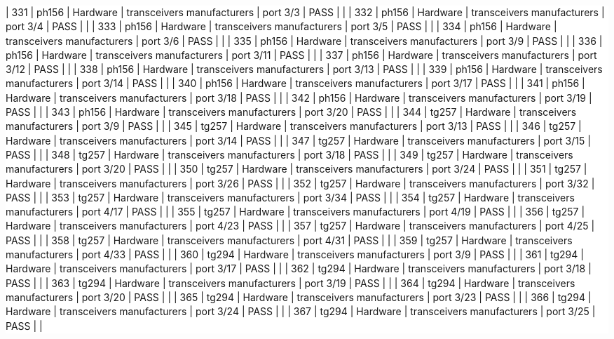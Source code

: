 | 331 | ph156 | Hardware | transceivers manufacturers | port 3/3 | PASS |  |
| 332 | ph156 | Hardware | transceivers manufacturers | port 3/4 | PASS |  |
| 333 | ph156 | Hardware | transceivers manufacturers | port 3/5 | PASS |  |
| 334 | ph156 | Hardware | transceivers manufacturers | port 3/6 | PASS |  |
| 335 | ph156 | Hardware | transceivers manufacturers | port 3/9 | PASS |  |
| 336 | ph156 | Hardware | transceivers manufacturers | port 3/11 | PASS |  |
| 337 | ph156 | Hardware | transceivers manufacturers | port 3/12 | PASS |  |
| 338 | ph156 | Hardware | transceivers manufacturers | port 3/13 | PASS |  |
| 339 | ph156 | Hardware | transceivers manufacturers | port 3/14 | PASS |  |
| 340 | ph156 | Hardware | transceivers manufacturers | port 3/17 | PASS |  |
| 341 | ph156 | Hardware | transceivers manufacturers | port 3/18 | PASS |  |
| 342 | ph156 | Hardware | transceivers manufacturers | port 3/19 | PASS |  |
| 343 | ph156 | Hardware | transceivers manufacturers | port 3/20 | PASS |  |
| 344 | tg257 | Hardware | transceivers manufacturers | port 3/9 | PASS |  |
| 345 | tg257 | Hardware | transceivers manufacturers | port 3/13 | PASS |  |
| 346 | tg257 | Hardware | transceivers manufacturers | port 3/14 | PASS |  |
| 347 | tg257 | Hardware | transceivers manufacturers | port 3/15 | PASS |  |
| 348 | tg257 | Hardware | transceivers manufacturers | port 3/18 | PASS |  |
| 349 | tg257 | Hardware | transceivers manufacturers | port 3/20 | PASS |  |
| 350 | tg257 | Hardware | transceivers manufacturers | port 3/24 | PASS |  |
| 351 | tg257 | Hardware | transceivers manufacturers | port 3/26 | PASS |  |
| 352 | tg257 | Hardware | transceivers manufacturers | port 3/32 | PASS |  |
| 353 | tg257 | Hardware | transceivers manufacturers | port 3/34 | PASS |  |
| 354 | tg257 | Hardware | transceivers manufacturers | port 4/17 | PASS |  |
| 355 | tg257 | Hardware | transceivers manufacturers | port 4/19 | PASS |  |
| 356 | tg257 | Hardware | transceivers manufacturers | port 4/23 | PASS |  |
| 357 | tg257 | Hardware | transceivers manufacturers | port 4/25 | PASS |  |
| 358 | tg257 | Hardware | transceivers manufacturers | port 4/31 | PASS |  |
| 359 | tg257 | Hardware | transceivers manufacturers | port 4/33 | PASS |  |
| 360 | tg294 | Hardware | transceivers manufacturers | port 3/9 | PASS |  |
| 361 | tg294 | Hardware | transceivers manufacturers | port 3/17 | PASS |  |
| 362 | tg294 | Hardware | transceivers manufacturers | port 3/18 | PASS |  |
| 363 | tg294 | Hardware | transceivers manufacturers | port 3/19 | PASS |  |
| 364 | tg294 | Hardware | transceivers manufacturers | port 3/20 | PASS |  |
| 365 | tg294 | Hardware | transceivers manufacturers | port 3/23 | PASS |  |
| 366 | tg294 | Hardware | transceivers manufacturers | port 3/24 | PASS |  |
| 367 | tg294 | Hardware | transceivers manufacturers | port 3/25 | PASS |  |